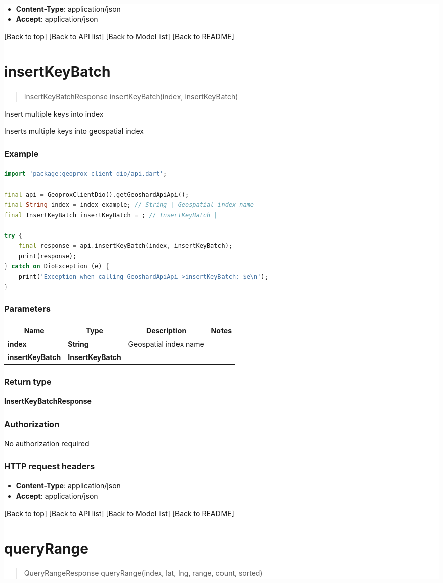  - **Content-Type**: application/json
 - **Accept**: application/json

[[Back to top]](#) [[Back to API list]](../README.md#documentation-for-api-endpoints) [[Back to Model list]](../README.md#documentation-for-models) [[Back to README]](../README.md)

# **insertKeyBatch**
> InsertKeyBatchResponse insertKeyBatch(index, insertKeyBatch)

Insert multiple keys into index

Inserts multiple keys into geospatial index

### Example
```dart
import 'package:geoprox_client_dio/api.dart';

final api = GeoproxClientDio().getGeoshardApiApi();
final String index = index_example; // String | Geospatial index name
final InsertKeyBatch insertKeyBatch = ; // InsertKeyBatch | 

try {
    final response = api.insertKeyBatch(index, insertKeyBatch);
    print(response);
} catch on DioException (e) {
    print('Exception when calling GeoshardApiApi->insertKeyBatch: $e\n');
}
```

### Parameters

Name | Type | Description  | Notes
------------- | ------------- | ------------- | -------------
 **index** | **String**| Geospatial index name | 
 **insertKeyBatch** | [**InsertKeyBatch**](InsertKeyBatch.md)|  | 

### Return type

[**InsertKeyBatchResponse**](InsertKeyBatchResponse.md)

### Authorization

No authorization required

### HTTP request headers

 - **Content-Type**: application/json
 - **Accept**: application/json

[[Back to top]](#) [[Back to API list]](../README.md#documentation-for-api-endpoints) [[Back to Model list]](../README.md#documentation-for-models) [[Back to README]](../README.md)

# **queryRange**
> QueryRangeResponse queryRange(index, lat, lng, range, count, sorted)
